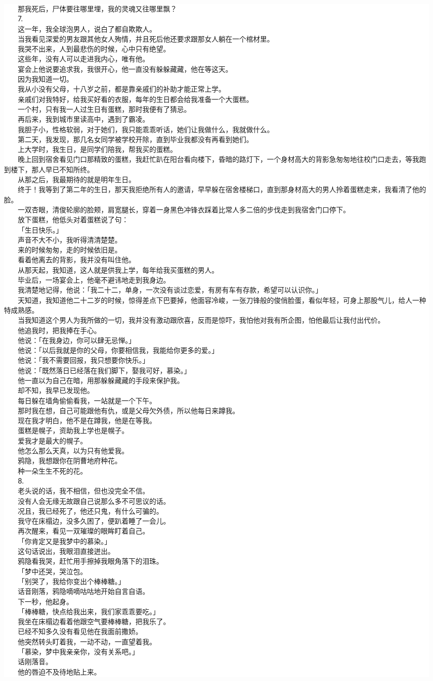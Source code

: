 &emsp;&emsp;那我死后，尸体要往哪里埋，我的灵魂又往哪里飘？  
&emsp;&emsp;7.  
&emsp;&emsp;这一年，我全球泡男人，说白了都自欺欺人。  
&emsp;&emsp;当我看见深爱的男友跟其他女人殉情，并且死后他还要求跟那女人躺在一个棺材里。  
&emsp;&emsp;我哭不出来，人到最悲伤的时候，心中只有绝望。  
&emsp;&emsp;这些年，没有人可以走进我内心，唯有他。  
&emsp;&emsp;宴会上他说要追求我，我很开心，他一直没有躲躲藏藏，他在等这天。  
&emsp;&emsp;因为我知道一切。  
&emsp;&emsp;我从小没有父母，十八岁之前，都是靠亲戚们的补助才能正常上学。  
&emsp;&emsp;亲戚们对我特好，给我买好看的衣服，每年的生日都会给我准备一个大蛋糕。  
&emsp;&emsp;一个村，只有我一人过生日有蛋糕，那时我便有了猜忌。  
&emsp;&emsp;再后来，我到城市里读高中，遇到了霸凌。  
&emsp;&emsp;我胆子小，性格软弱，对于她们，我只能乖乖听话，她们让我做什么，我就做什么。  
&emsp;&emsp;第二天，我发现，那几名女同学被学校开除，直到毕业我都没有再看到她们。  
&emsp;&emsp;上大学时，我生日，是同学们陪我，帮我买的蛋糕。  
&emsp;&emsp;晚上回到宿舍看见门口那精致的蛋糕，我赶忙趴在阳台看向楼下，昏暗的路灯下，一个身材高大的背影急匆匆地往校门口走去，等我跑到楼下，那人早已不知所终。  
&emsp;&emsp;从那之后，我最期待的就是明年生日。  
&emsp;&emsp;终于！我等到了第二年的生日，那天我拒绝所有人的邀请，早早躲在宿舍楼梯口，直到那身材高大的男人拎着蛋糕走来，我看清了他的脸。  
&emsp;&emsp;一双杏眼，清俊轮廓的脸颊，肩宽腿长，穿着一身黑色冲锋衣踩着比常人多二倍的步伐走到我宿舍门口停下。  
&emsp;&emsp;放下蛋糕，他低头对着蛋糕说了句：  
&emsp;&emsp;「生日快乐。」  
&emsp;&emsp;声音不大不小，我听得清清楚楚。  
&emsp;&emsp;来的时候匆匆，走的时候依旧是。  
&emsp;&emsp;看着他离去的背影，我并没有叫住他。  
&emsp;&emsp;从那天起，我知道，这人就是供我上学，每年给我买蛋糕的男人。  
&emsp;&emsp;毕业后，一场宴会上，他毫不避讳地走到我身边。  
&emsp;&emsp;我清楚地记得，他说：「我二十二，单身，一次没有谈过恋爱，有房有车有存款，希望可以认识你。」  
&emsp;&emsp;天知道，我知道他二十二岁的时候，惊得差点下巴要掉，他面容冷峻，一张刀锋般的俊俏脸蛋，看似年轻，可身上那股气儿，给人一种特成熟感。  
&emsp;&emsp;当我知道这个男人为我所做的一切，我并没有激动跟欣喜，反而是惊吓，我怕他对我有所企图，怕他最后让我付出代价。  
&emsp;&emsp;他追我时，把我捧在手心。  
&emsp;&emsp;他说：「在我身边，你可以肆无忌惮。」  
&emsp;&emsp;他说：「以后我就是你的父母，你要相信我，我能给你更多的爱。」  
&emsp;&emsp;他说：「我不需要回报，我只想要你快乐。」  
&emsp;&emsp;他说：「既然落日已经落在我们脚下，娶我可好，慕染。」  
&emsp;&emsp;他一直以为自己在暗，用那躲躲藏藏的手段来保护我。  
&emsp;&emsp;却不知，我早已发现他。  
&emsp;&emsp;每日躲在墙角偷偷看我，一站就是一个下午。  
&emsp;&emsp;那时我在想，自己可能跟他有仇，或是父母欠外债，所以他每日来蹲我。  
&emsp;&emsp;现在我才明白，他不是在蹲我，他是在等我。  
&emsp;&emsp;蛋糕是幌子，资助我上学也是幌子。  
&emsp;&emsp;爱我才是最大的幌子。  
&emsp;&emsp;他怎么那么天真，以为只有他爱我。  
&emsp;&emsp;鸦隐，我想跟你在阴曹地府种花。  
&emsp;&emsp;种一朵生生不死的花。  
&emsp;&emsp;8.  
&emsp;&emsp;老头说的话，我不相信，但也没完全不信。  
&emsp;&emsp;没有人会无缘无故跟自己说那么多不可思议的话。  
&emsp;&emsp;况且，我已经死了，他还只鬼，有什么可骗的。  
&emsp;&emsp;我守在床榻边，没多久困了，便趴着睡了一会儿。  
&emsp;&emsp;再次醒来，看见一双璀璨的眼眸盯着自己。  
&emsp;&emsp;「你肯定又是我梦中的慕染。」  
&emsp;&emsp;这句话说出，我眼泪直接迸出。  
&emsp;&emsp;鸦隐看我哭，赶忙用手擦掉我眼角落下的泪珠。  
&emsp;&emsp;「梦中还哭，哭泣包。  
&emsp;&emsp;「别哭了，我给你变出个棒棒糖。」  
&emsp;&emsp;话音刚落，鸦隐嘀嘀咕咕地开始自言自语。  
&emsp;&emsp;下一秒，他起身。  
&emsp;&emsp;「棒棒糖，快点给我出来，我们家乖乖要吃。」  
&emsp;&emsp;我坐在床榻边看着他跟空气要棒棒糖，把我乐了。  
&emsp;&emsp;已经不知多久没有看见他在我面前撒娇。  
&emsp;&emsp;他突然转头盯着我，一动不动，一直望着我。  
&emsp;&emsp;「慕染，梦中我亲亲你，没有关系吧。」  
&emsp;&emsp;话刚落音。  
&emsp;&emsp;他的唇迫不及待地贴上来。  